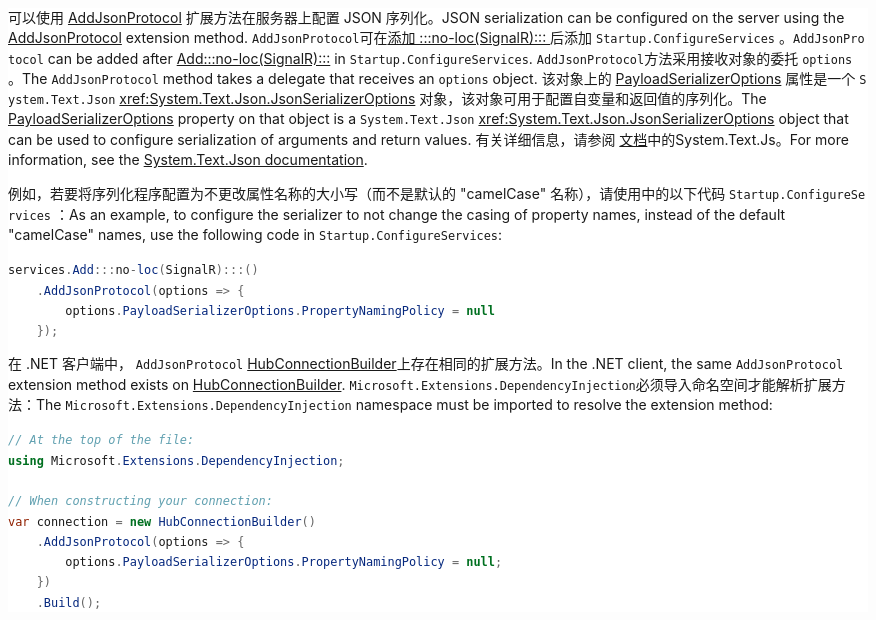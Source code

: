<span data-ttu-id="2eae6-107">可以使用 [AddJsonProtocol](/dotnet/api/microsoft.extensions.dependencyinjection.jsonprotocoldependencyinjectionextensions.addjsonprotocol) 扩展方法在服务器上配置 JSON 序列化。</span><span class="sxs-lookup"><span data-stu-id="2eae6-107">JSON serialization can be configured on the server using the [AddJsonProtocol](/dotnet/api/microsoft.extensions.dependencyinjection.jsonprotocoldependencyinjectionextensions.addjsonprotocol) extension method.</span></span> <span data-ttu-id="2eae6-108">`AddJsonProtocol`可在[添加 :::no-loc(SignalR)::: ](/dotnet/api/microsoft.extensions.dependencyinjection.signalrdependencyinjectionextensions.addsignalr)后添加 `Startup.ConfigureServices` 。</span><span class="sxs-lookup"><span data-stu-id="2eae6-108">`AddJsonProtocol` can be added after [Add:::no-loc(SignalR):::](/dotnet/api/microsoft.extensions.dependencyinjection.signalrdependencyinjectionextensions.addsignalr) in `Startup.ConfigureServices`.</span></span> <span data-ttu-id="2eae6-109">`AddJsonProtocol`方法采用接收对象的委托 `options` 。</span><span class="sxs-lookup"><span data-stu-id="2eae6-109">The `AddJsonProtocol` method takes a delegate that receives an `options` object.</span></span> <span data-ttu-id="2eae6-110">该对象上的 [PayloadSerializerOptions](/dotnet/api/microsoft.aspnetcore.signalr.jsonhubprotocoloptions.payloadserializeroptions) 属性是一个 `System.Text.Json` <xref:System.Text.Json.JsonSerializerOptions> 对象，该对象可用于配置自变量和返回值的序列化。</span><span class="sxs-lookup"><span data-stu-id="2eae6-110">The [PayloadSerializerOptions](/dotnet/api/microsoft.aspnetcore.signalr.jsonhubprotocoloptions.payloadserializeroptions) property on that object is a `System.Text.Json` <xref:System.Text.Json.JsonSerializerOptions> object that can be used to configure serialization of arguments and return values.</span></span> <span data-ttu-id="2eae6-111">有关详细信息，请参阅 [ 文档](/dotnet/api/system.text.json)中的System.Text.Js。</span><span class="sxs-lookup"><span data-stu-id="2eae6-111">For more information, see the [System.Text.Json documentation](/dotnet/api/system.text.json).</span></span>

<span data-ttu-id="2eae6-112">例如，若要将序列化程序配置为不更改属性名称的大小写（而不是默认的 "camelCase" 名称），请使用中的以下代码 `Startup.ConfigureServices` ：</span><span class="sxs-lookup"><span data-stu-id="2eae6-112">As an example, to configure the serializer to not change the casing of property names, instead of the default "camelCase" names, use the following code in `Startup.ConfigureServices`:</span></span>

```csharp
services.Add:::no-loc(SignalR):::()
    .AddJsonProtocol(options => {
        options.PayloadSerializerOptions.PropertyNamingPolicy = null
    });
```

<span data-ttu-id="2eae6-113">在 .NET 客户端中， `AddJsonProtocol` [HubConnectionBuilder](/dotnet/api/microsoft.aspnetcore.signalr.client.hubconnectionbuilder)上存在相同的扩展方法。</span><span class="sxs-lookup"><span data-stu-id="2eae6-113">In the .NET client, the same `AddJsonProtocol` extension method exists on [HubConnectionBuilder](/dotnet/api/microsoft.aspnetcore.signalr.client.hubconnectionbuilder).</span></span> <span data-ttu-id="2eae6-114">`Microsoft.Extensions.DependencyInjection`必须导入命名空间才能解析扩展方法：</span><span class="sxs-lookup"><span data-stu-id="2eae6-114">The `Microsoft.Extensions.DependencyInjection` namespace must be imported to resolve the extension method:</span></span>

```csharp
// At the top of the file:
using Microsoft.Extensions.DependencyInjection;

// When constructing your connection:
var connection = new HubConnectionBuilder()
    .AddJsonProtocol(options => {
        options.PayloadSerializerOptions.PropertyNamingPolicy = null;
    })
    .Build();
```
